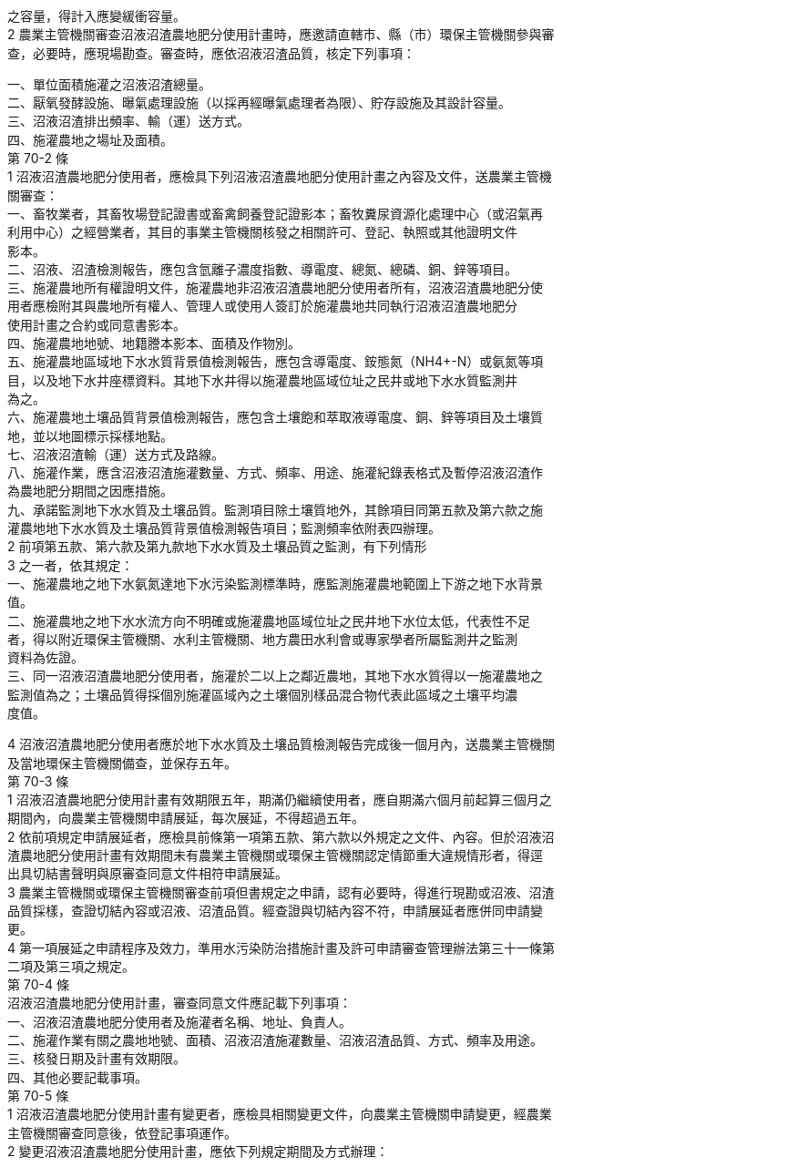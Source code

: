 之容量，得計入應變緩衝容量。  
2 農業主管機關審查沼液沼渣農地肥分使用計畫時，應邀請直轄市、縣（市）環保主管機關參與審  
查，必要時，應現場勘查。審查時，應依沼液沼渣品質，核定下列事項：  


一、單位面積施灌之沼液沼渣總量。  
二、厭氧發酵設施、曝氣處理設施（以採再經曝氣處理者為限）、貯存設施及其設計容量。  
三、沼液沼渣排出頻率、輸（運）送方式。  
四、施灌農地之場址及面積。  
第 70-2 條  
1 沼液沼渣農地肥分使用者，應檢具下列沼液沼渣農地肥分使用計畫之內容及文件，送農業主管機  
關審查：  
一、畜牧業者，其畜牧場登記證書或畜禽飼養登記證影本；畜牧糞尿資源化處理中心（或沼氣再  
利用中心）之經營業者，其目的事業主管機關核發之相關許可、登記、執照或其他證明文件  
影本。  
二、沼液、沼渣檢測報告，應包含氫離子濃度指數、導電度、總氮、總磷、銅、鋅等項目。  
三、施灌農地所有權證明文件，施灌農地非沼液沼渣農地肥分使用者所有，沼液沼渣農地肥分使  
用者應檢附其與農地所有權人、管理人或使用人簽訂於施灌農地共同執行沼液沼渣農地肥分  
使用計畫之合約或同意書影本。  
四、施灌農地地號、地籍謄本影本、面積及作物別。  
五、施灌農地區域地下水水質背景值檢測報告，應包含導電度、銨態氮（NH4+-N）或氨氮等項  
目，以及地下水井座標資料。其地下水井得以施灌農地區域位址之民井或地下水水質監測井  
為之。  
六、施灌農地土壤品質背景值檢測報告，應包含土壤飽和萃取液導電度、銅、鋅等項目及土壤質  
地，並以地圖標示採樣地點。  
七、沼液沼渣輸（運）送方式及路線。  
八、施灌作業，應含沼液沼渣施灌數量、方式、頻率、用途、施灌紀錄表格式及暫停沼液沼渣作  
為農地肥分期間之因應措施。  
九、承諾監測地下水水質及土壤品質。監測項目除土壤質地外，其餘項目同第五款及第六款之施  
灌農地地下水水質及土壤品質背景值檢測報告項目；監測頻率依附表四辦理。  
2 前項第五款、第六款及第九款地下水水質及土壤品質之監測，有下列情形  
3 之一者，依其規定：  
一、施灌農地之地下水氨氮達地下水污染監測標準時，應監測施灌農地範圍上下游之地下水背景  
值。  
二、施灌農地之地下水水流方向不明確或施灌農地區域位址之民井地下水位太低，代表性不足  
者，得以附近環保主管機關、水利主管機關、地方農田水利會或專家學者所屬監測井之監測  
資料為佐證。  
三、同一沼液沼渣農地肥分使用者，施灌於二以上之鄰近農地，其地下水水質得以一施灌農地之  
監測值為之；土壤品質得採個別施灌區域內之土壤個別樣品混合物代表此區域之土壤平均濃  
度值。  


4 沼液沼渣農地肥分使用者應於地下水水質及土壤品質檢測報告完成後一個月內，送農業主管機關  
及當地環保主管機關備查，並保存五年。  
第 70-3 條  
1 沼液沼渣農地肥分使用計畫有效期限五年，期滿仍繼續使用者，應自期滿六個月前起算三個月之  
期間內，向農業主管機關申請展延，每次展延，不得超過五年。  
2 依前項規定申請展延者，應檢具前條第一項第五款、第六款以外規定之文件、內容。但於沼液沼  
渣農地肥分使用計畫有效期間未有農業主管機關或環保主管機關認定情節重大違規情形者，得逕  
出具切結書聲明與原審查同意文件相符申請展延。  
3 農業主管機關或環保主管機關審查前項但書規定之申請，認有必要時，得進行現勘或沼液、沼渣  
品質採樣，查證切結內容或沼液、沼渣品質。經查證與切結內容不符，申請展延者應併同申請變  
更。  
4 第一項展延之申請程序及效力，準用水污染防治措施計畫及許可申請審查管理辦法第三十一條第  
二項及第三項之規定。  
第 70-4 條  
沼液沼渣農地肥分使用計畫，審查同意文件應記載下列事項：  
一、沼液沼渣農地肥分使用者及施灌者名稱、地址、負責人。  
二、施灌作業有關之農地地號、面積、沼液沼渣施灌數量、沼液沼渣品質、方式、頻率及用途。  
三、核發日期及計畫有效期限。  
四、其他必要記載事項。  
第 70-5 條  
1 沼液沼渣農地肥分使用計畫有變更者，應檢具相關變更文件，向農業主管機關申請變更，經農業  
主管機關審查同意後，依登記事項運作。  
2 變更沼液沼渣農地肥分使用計畫，應依下列規定期間及方式辦理：  